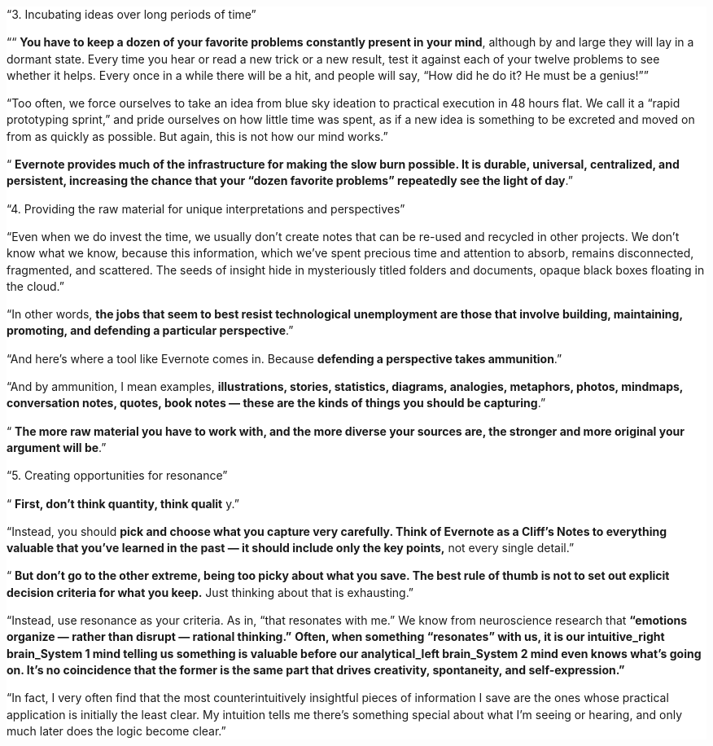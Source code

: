 “3. Incubating ideas over long periods of time”

““ **You have to keep a dozen of your favorite problems constantly present in your mind**, although by and large they will lay in a dormant state. Every time you hear or read a new trick or a new result, test it against each of your twelve problems to see whether it helps. Every once in a while there will be a hit, and people will say, “How did he do it? He must be a genius!””

“Too often, we force ourselves to take an idea from blue sky ideation to practical execution in 48 hours flat. We call it a “rapid prototyping sprint,” and pride ourselves on how little time was spent, as if a new idea is something to be excreted and moved on from as quickly as possible. But again, this is not how our mind works.”

“ **Evernote provides much of the infrastructure for making the slow burn possible. It is durable, universal, centralized, and persistent, increasing the chance that your “dozen favorite problems” repeatedly see the light of day**.”

“4. Providing the raw material for unique interpretations and perspectives”

“Even when we do invest the time, we usually don’t create notes that can be re-used and recycled in other projects. We don’t know what we know, because this information, which we’ve spent precious time and attention to absorb, remains disconnected, fragmented, and scattered. The seeds of insight hide in mysteriously titled folders and documents, opaque black boxes floating in the cloud.”

“In other words, **the jobs that seem to best resist technological unemployment are those that involve building, maintaining, promoting, and defending a particular perspective**.”

“And here’s where a tool like Evernote comes in. Because **defending a perspective takes ammunition**.”

“And by ammunition, I mean examples, **illustrations, stories, statistics, diagrams, analogies, metaphors, photos, mindmaps, conversation notes, quotes, book notes — these are the kinds of things you should be capturing**.”

“ **The more raw material you have to work with, and the more diverse your sources are, the stronger and more original your argument will be**.”

“5. Creating opportunities for resonance”

“ **First, don’t think quantity, think qualit** y.”

“Instead, you should **pick and choose what you capture very carefully. Think of Evernote as a Cliff’s Notes to everything valuable that you’ve learned in the past — it should include only the key points,** not every single detail.”

“ **But don’t go to the other extreme, being too picky about what you save. The best rule of thumb is not to set out explicit decision criteria for what you keep.** Just thinking about that is exhausting.”

“Instead, use resonance as your criteria. As in, “that resonates with me.” We know from neuroscience research that **“emotions organize — rather than disrupt — rational thinking.”** **Often, when something “resonates” with us, it is our intuitive_right brain_System 1 mind telling us something is valuable before our analytical_left brain_System 2 mind even knows what’s going on. It’s no coincidence that the former is the same part that drives creativity, spontaneity, and self-expression.”**

“In fact, I very often find that the most counterintuitively insightful pieces of information I save are the ones whose practical application is initially the least clear. My intuition tells me there’s something special about what I’m seeing or hearing, and only much later does the logic become clear.”
